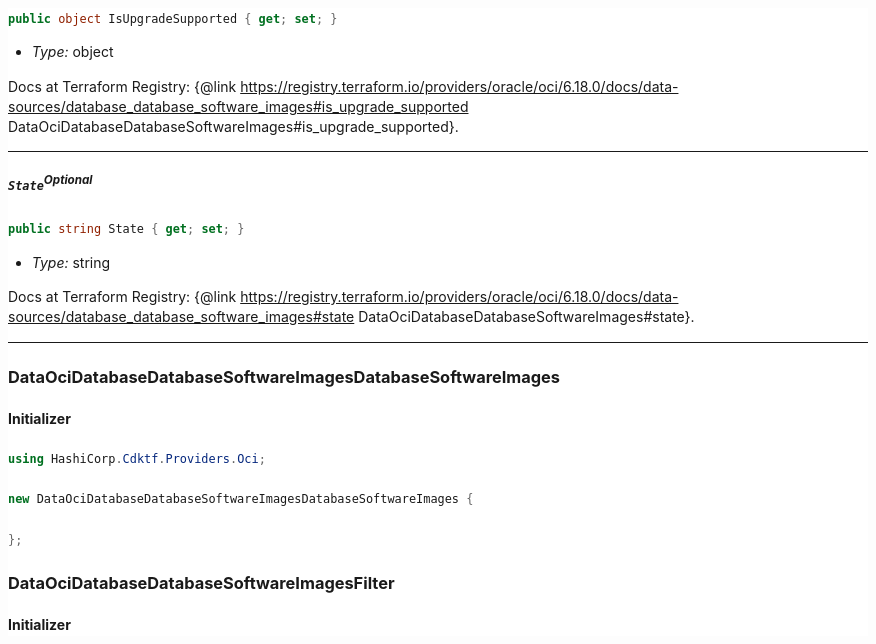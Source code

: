 ```csharp
public object IsUpgradeSupported { get; set; }
```

- *Type:* object

Docs at Terraform Registry: {@link https://registry.terraform.io/providers/oracle/oci/6.18.0/docs/data-sources/database_database_software_images#is_upgrade_supported DataOciDatabaseDatabaseSoftwareImages#is_upgrade_supported}.

---

##### `State`<sup>Optional</sup> <a name="State" id="rhizo-co-terraform-provider-oci.dataOciDatabaseDatabaseSoftwareImages.DataOciDatabaseDatabaseSoftwareImagesConfig.property.state"></a>

```csharp
public string State { get; set; }
```

- *Type:* string

Docs at Terraform Registry: {@link https://registry.terraform.io/providers/oracle/oci/6.18.0/docs/data-sources/database_database_software_images#state DataOciDatabaseDatabaseSoftwareImages#state}.

---

### DataOciDatabaseDatabaseSoftwareImagesDatabaseSoftwareImages <a name="DataOciDatabaseDatabaseSoftwareImagesDatabaseSoftwareImages" id="rhizo-co-terraform-provider-oci.dataOciDatabaseDatabaseSoftwareImages.DataOciDatabaseDatabaseSoftwareImagesDatabaseSoftwareImages"></a>

#### Initializer <a name="Initializer" id="rhizo-co-terraform-provider-oci.dataOciDatabaseDatabaseSoftwareImages.DataOciDatabaseDatabaseSoftwareImagesDatabaseSoftwareImages.Initializer"></a>

```csharp
using HashiCorp.Cdktf.Providers.Oci;

new DataOciDatabaseDatabaseSoftwareImagesDatabaseSoftwareImages {

};
```


### DataOciDatabaseDatabaseSoftwareImagesFilter <a name="DataOciDatabaseDatabaseSoftwareImagesFilter" id="rhizo-co-terraform-provider-oci.dataOciDatabaseDatabaseSoftwareImages.DataOciDatabaseDatabaseSoftwareImagesFilter"></a>

#### Initializer <a name="Initializer" id="rhizo-co-terraform-provider-oci.dataOciDatabaseDatabaseSoftwareImages.DataOciDatabaseDatabaseSoftwareImagesFilter.Initializer"></a>
